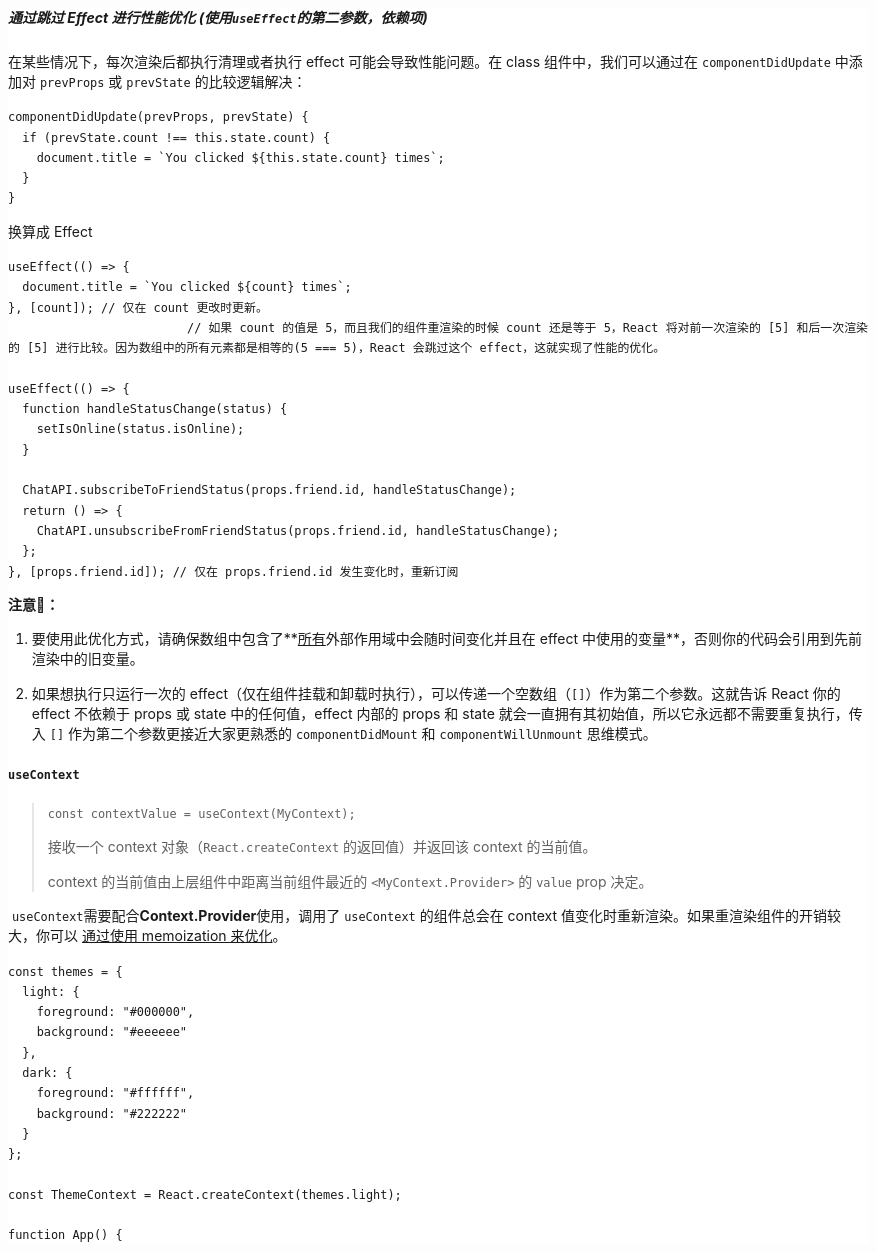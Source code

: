 ##### 通过跳过 Effect 进行性能优化 (使用`useEffect`的第二参数，依赖项)

在某些情况下，每次渲染后都执行清理或者执行 effect 可能会导致性能问题。在 class 组件中，我们可以通过在 `componentDidUpdate` 中添加对 `prevProps` 或 `prevState` 的比较逻辑解决：

```react
componentDidUpdate(prevProps, prevState) {
  if (prevState.count !== this.state.count) {
    document.title = `You clicked ${this.state.count} times`;
  }
}
```

换算成 Effect

```react
useEffect(() => {
  document.title = `You clicked ${count} times`;
}, [count]); // 仅在 count 更改时更新。
						 // 如果 count 的值是 5，而且我们的组件重渲染的时候 count 还是等于 5，React 将对前一次渲染的 [5] 和后一次渲染的 [5] 进行比较。因为数组中的所有元素都是相等的(5 === 5)，React 会跳过这个 effect，这就实现了性能的优化。

useEffect(() => {
  function handleStatusChange(status) {
    setIsOnline(status.isOnline);
  }

  ChatAPI.subscribeToFriendStatus(props.friend.id, handleStatusChange);
  return () => {
    ChatAPI.unsubscribeFromFriendStatus(props.friend.id, handleStatusChange);
  };
}, [props.friend.id]); // 仅在 props.friend.id 发生变化时，重新订阅
```

**注意📢：**

1. 要使用此优化方式，请确保数组中包含了**<u>所有</u>外部作用域中会随时间变化并且在 effect 中使用的变量**，否则你的代码会引用到先前渲染中的旧变量。

2. 如果想执行只运行一次的 effect（仅在组件挂载和卸载时执行），可以传递一个空数组（`[]`）作为第二个参数。这就告诉 React 你的 effect 不依赖于 props 或 state 中的任何值，effect 内部的 props 和 state 就会一直拥有其初始值，所以它永远都不需要重复执行，传入 `[]` 作为第二个参数更接近大家更熟悉的 `componentDidMount` 和 `componentWillUnmount` 思维模式。

#### `useContext`

> `const contextValue = useContext(MyContext);` 
>
> 接收一个 context 对象（`React.createContext` 的返回值）并返回该 context 的当前值。
>
>  context 的当前值由上层组件中距离当前组件最近的 `<MyContext.Provider>` 的 `value` prop 决定。

 `useContext`需要配合**Context.Provider**使用，调用了 `useContext` 的组件总会在 context 值变化时重新渲染。如果重渲染组件的开销较大，你可以 [通过使用 memoization 来优化](https://github.com/facebook/react/issues/15156#issuecomment-474590693)。



```react
const themes = {
  light: {
    foreground: "#000000",
    background: "#eeeeee"
  },
  dark: {
    foreground: "#ffffff",
    background: "#222222"
  }
};

const ThemeContext = React.createContext(themes.light);

function App() {
```